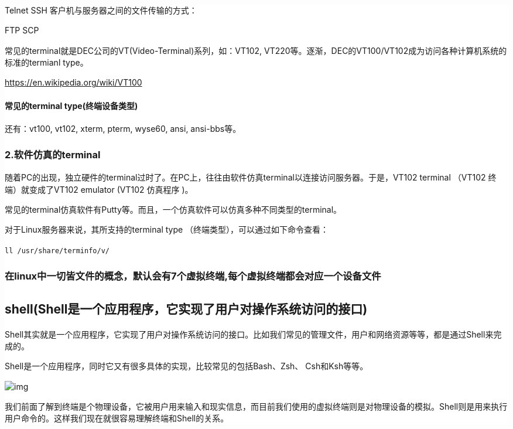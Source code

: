 Telnet
SSH
客户机与服务器之间的文件传输的方式：

FTP
SCP



常见的terminal就是DEC公司的VT(Video-Terminal)系列，如：VT102, VT220等。逐渐，DEC的VT100/VT102成为访问各种计算机系统的标准的termianl type。

https://en.wikipedia.org/wiki/VT100



#### 常见的terminal type(终端设备类型)



还有：vt100, vt102, xterm, pterm, wyse60, ansi, ansi-bbs等。







### 2.软件仿真的terminal

随着PC的出现，独立硬件的terminal过时了。在PC上，往往由软件仿真terminal以连接访问服务器。于是，VT102 terminal （VT102  终端）就变成了VT102 emulator (VT102 仿真程序 )。

常见的terminal仿真软件有Putty等。而且，一个仿真软件可以仿真多种不同类型的terminal。

对于Linux服务器来说，其所支持的terminal type （终端类型），可以通过如下命令查看：

```
ll /usr/share/terminfo/v/
```





### 在linux中一切皆文件的概念，默认会有7个虚拟终端,每个虚拟终端都会对应一个设备文件









## shell(Shell是一个应用程序，它实现了用户对操作系统访问的接口)

Shell其实就是一个应用程序，它实现了用户对操作系统访问的接口。比如我们常见的管理文件，用户和网络资源等等，都是通过Shell来完成的。



Shell是一个应用程序，同时它又有很多具体的实现，比较常见的包括Bash、Zsh、 Csh和Ksh等等。

![img](https://raw.githubusercontent.com/yusenyi123/pictures2/master/imgs/20210422091529.png)

我们前面了解到终端是个物理设备，它被用户用来输入和现实信息，而目前我们使用的虚拟终端则是对物理设备的模拟。Shell则是用来执行用户命令的。这样我们现在就很容易理解终端和Shell的关系。
